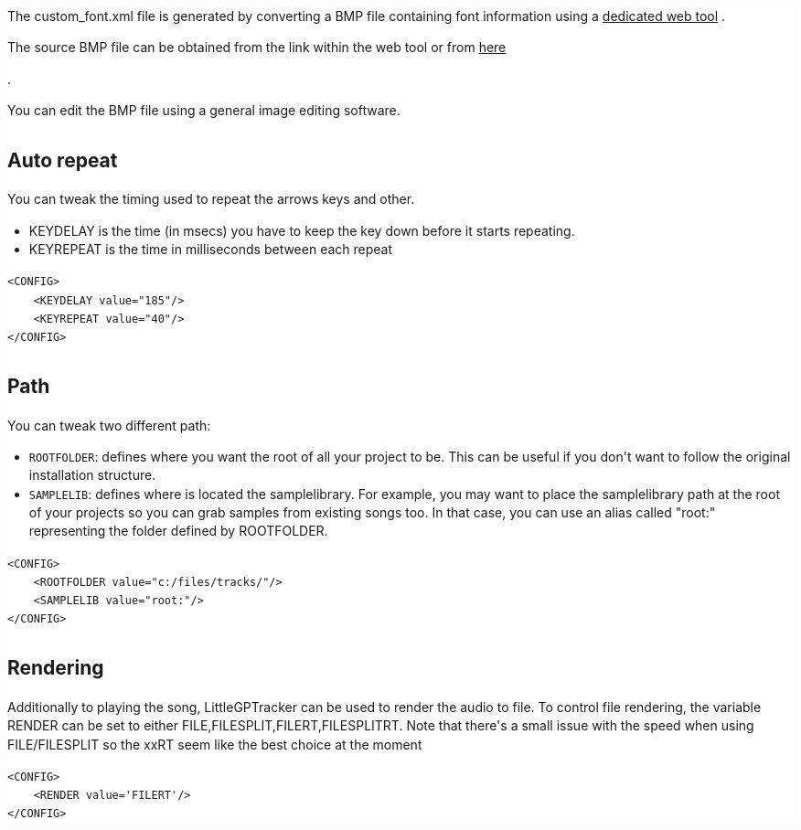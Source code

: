 The custom_font.xml file is generated by converting a BMP file containing font information using a
[dedicated web tool](https://koisignal.com/toolsforlittlegptracker.html "BMP to XML")
.

The source BMP file can be obtained from the link within the web tool
or from
[here](https://raw.githubusercontent.com/djdiskmachine/LittleGPTracker/master/sources/Resources/original.bmp "original.bmp")

.

You can edit the BMP file using a general image editing software.


## Auto repeat

You can tweak the timing used to repeat the arrows keys and other.

-   KEYDELAY is the time (in msecs) you have to keep the key down before it starts repeating.
-   KEYREPEAT is the time in milliseconds between each repeat

```
<CONFIG>
    <KEYDELAY value="185"/>
    <KEYREPEAT value="40"/>
</CONFIG>
```
## Path

You can tweak two different path:

-   `ROOTFOLDER`: defines where you want the root of all your project to be. This can be useful if you don't want to follow the original installation structure.
-   `SAMPLELIB`: defines where is located the samplelibrary. For example, you may want to place the samplelibrary path at the root of your projects so you can grab samples from existing songs too. In that case, you can use an alias called "root:" representing the folder defined by ROOTFOLDER.

```
<CONFIG>
    <ROOTFOLDER value="c:/files/tracks/"/>
    <SAMPLELIB value="root:"/>
</CONFIG>
```

## Rendering

Additionally to playing the song, LittleGPTracker can be used to render the audio to file. To control file rendering, the variable RENDER can be set to either FILE,FILESPLIT,FILERT,FILESPLITRT. Note that there's a small issue with the speed when using FILE/FILESPLIT so the xxRT seem like the best choice at the moment

```
<CONFIG>
    <RENDER value='FILERT'/>
</CONFIG>
```
